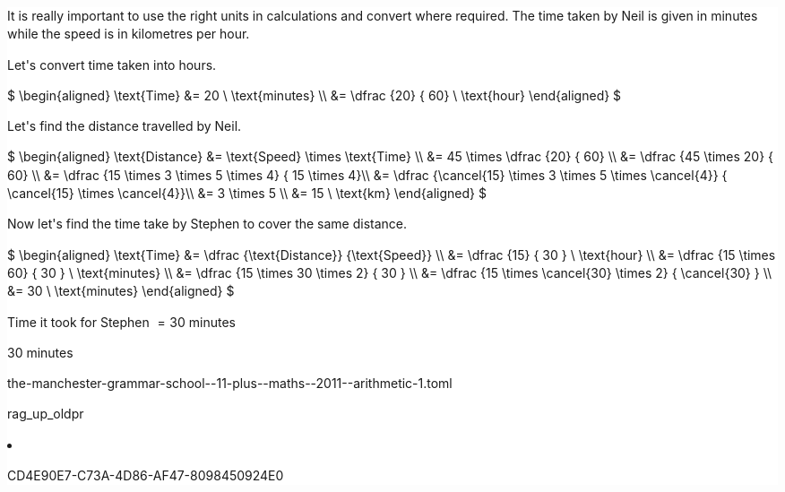 </div>
<div class='workings'>
<div class='working'>

It is really important to use the right units in calculations and convert where required. The time taken by Neil is given in minutes while the speed is in  kilometres per hour.

Let's convert time taken into hours.

$
\begin{aligned}
\text{Time} &= 20 \ \text{minutes} \\\\
            &= \dfrac {20} { 60} \ \text{hour}
\end{aligned}
$

Let's find the distance travelled by Neil.

$
\begin{aligned}
\text{Distance} &= \text{Speed} \times \text{Time} \\\\
                &= 45 \times \dfrac {20} { 60} \\\\
                &= \dfrac {45 \times 20} { 60}  \\\\
                &= \dfrac {15 \times 3 \times 5 \times 4} { 15 \times 4}\\\\
                &= \dfrac {\cancel{15} \times 3 \times 5 \times \cancel{4}} { \cancel{15} \times \cancel{4}}\\\\
                &= 3 \times 5 \\\\
                &= 15  \ \text{km}
\end{aligned}
$

Now let's find the time take by Stephen to cover the same distance.

$
\begin{aligned}
\text{Time}       &= \dfrac {\text{Distance}} {\text{Speed}} \\\\
                  &= \dfrac {15} { 30 } \ \text{hour} \\\\
                  &= \dfrac {15 \times 60} { 30 } \ \text{minutes} \\\\
                  &= \dfrac {15 \times 30 \times 2} { 30 } \\\\
                  &= \dfrac {15 \times \cancel{30} \times 2} { \cancel{30} } \\\\
                  &= 30 \ \text{minutes}
\end{aligned}
$

Time it took for Stephen $= 30 \ \text{minutes}$

</div>
</div>
<div class='answers'>
<div class='answer'>

$30 \ \text{minutes}$

</div>
</div>

<div class='papername'>
<p>the-manchester-grammar-school--11-plus--maths--2011--arithmetic-1.toml</p>
</div>
<div class='rag'>
<p>rag_up_oldpr</p>
</div>
</div>
</li>
<li>
<div class='question_envelope rag_up_oldpr question'>
<div class='uuid'>
<p>CD4E90E7-C73A-4D86-AF47-8098450924E0</p>
</div>
<div class='topics'>